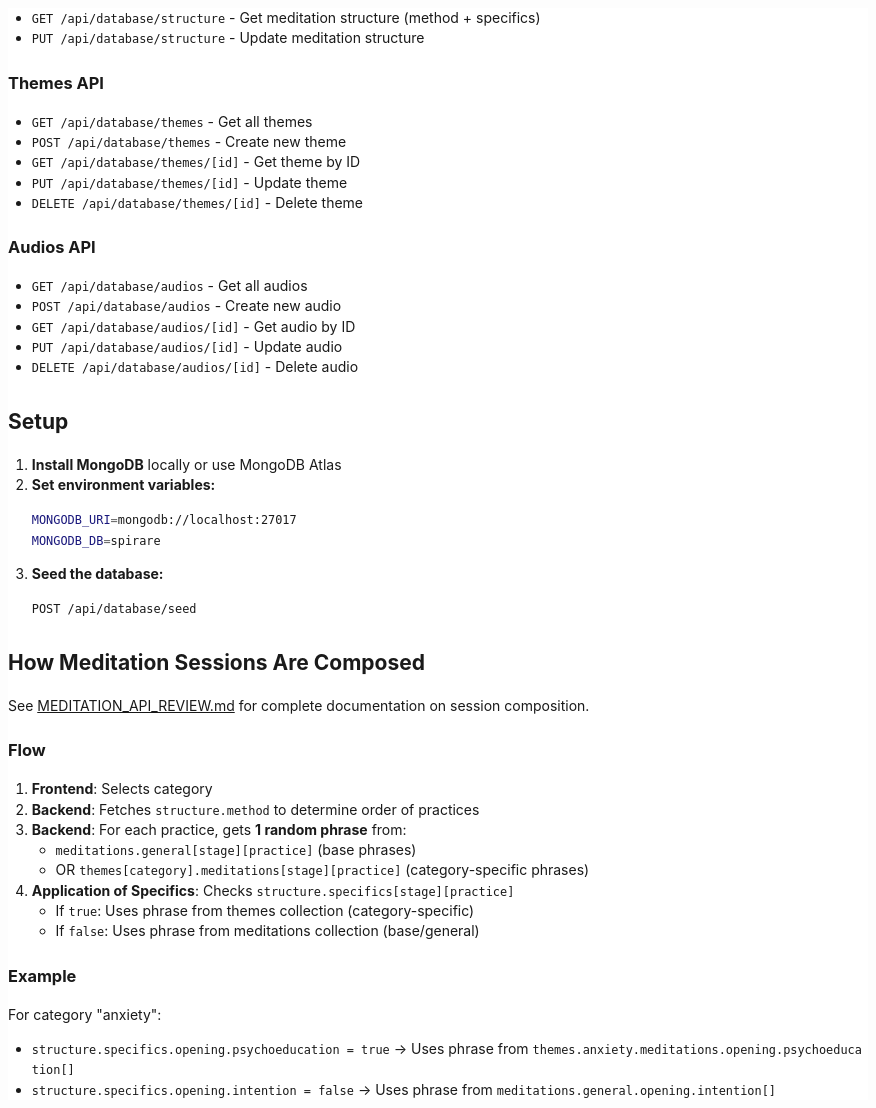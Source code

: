 - `GET /api/database/structure` - Get meditation structure (method + specifics)
- `PUT /api/database/structure` - Update meditation structure

### Themes API

- `GET /api/database/themes` - Get all themes
- `POST /api/database/themes` - Create new theme
- `GET /api/database/themes/[id]` - Get theme by ID
- `PUT /api/database/themes/[id]` - Update theme
- `DELETE /api/database/themes/[id]` - Delete theme

### Audios API

- `GET /api/database/audios` - Get all audios
- `POST /api/database/audios` - Create new audio
- `GET /api/database/audios/[id]` - Get audio by ID
- `PUT /api/database/audios/[id]` - Update audio
- `DELETE /api/database/audios/[id]` - Delete audio

## Setup

1. **Install MongoDB** locally or use MongoDB Atlas
2. **Set environment variables:**
   ```bash
   MONGODB_URI=mongodb://localhost:27017
   MONGODB_DB=spirare
   ```
3. **Seed the database:**
   ```bash
   POST /api/database/seed
   ```

## How Meditation Sessions Are Composed

See [MEDITATION_API_REVIEW.md](./MEDITATION_API_REVIEW.md) for complete documentation on session composition.

### Flow

1. **Frontend**: Selects category
2. **Backend**: Fetches `structure.method` to determine order of practices
3. **Backend**: For each practice, gets **1 random phrase** from:
   - `meditations.general[stage][practice]` (base phrases)
   - OR `themes[category].meditations[stage][practice]` (category-specific phrases)
4. **Application of Specifics**: Checks `structure.specifics[stage][practice]`
   - If `true`: Uses phrase from themes collection (category-specific)
   - If `false`: Uses phrase from meditations collection (base/general)

### Example

For category "anxiety":

- `structure.specifics.opening.psychoeducation = true`
  → Uses phrase from `themes.anxiety.meditations.opening.psychoeducation[]`
- `structure.specifics.opening.intention = false`
  → Uses phrase from `meditations.general.opening.intention[]`
